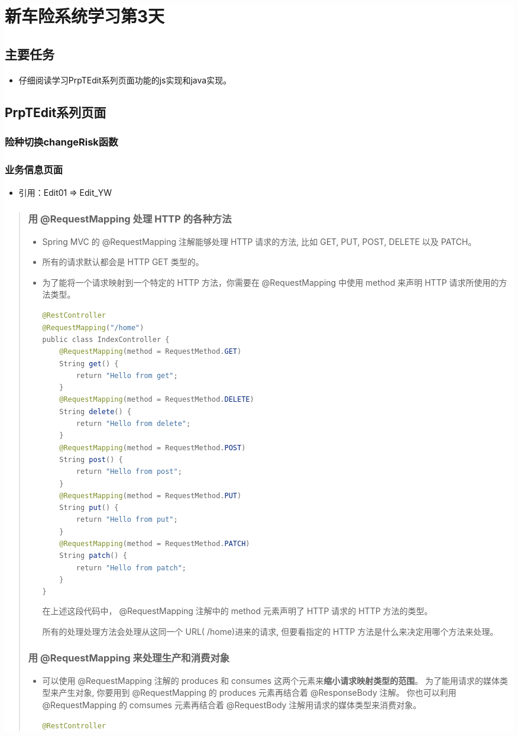 # 新车险系统学习第3天

## 主要任务

- 仔细阅读学习PrpTEdit系列页面功能的js实现和java实现。

## PrpTEdit系列页面

### 险种切换changeRisk函数

### 业务信息页面

- 引用：Edit01 => Edit_YW

> ### **用 @RequestMapping 处理 HTTP 的各种方法** 
>
> - Spring MVC 的 @RequestMapping 注解能够处理 HTTP 请求的方法, 比如 GET, PUT, POST, DELETE 以及 PATCH。 
>
> - 所有的请求默认都会是 HTTP GET 类型的。 
>
> - 为了能将一个请求映射到一个特定的 HTTP 方法，你需要在 @RequestMapping 中使用 method 来声明 HTTP 请求所使用的方法类型。
>
>   ```java
>   @RestController  
>   @RequestMapping("/home")  
>   public class IndexController {  
>       @RequestMapping(method = RequestMethod.GET)  
>       String get() {  
>           return "Hello from get";  
>       }  
>       @RequestMapping(method = RequestMethod.DELETE)  
>       String delete() {  
>           return "Hello from delete";  
>       }  
>       @RequestMapping(method = RequestMethod.POST)  
>       String post() {  
>           return "Hello from post";  
>       }  
>       @RequestMapping(method = RequestMethod.PUT)  
>       String put() {  
>           return "Hello from put";  
>       }  
>       @RequestMapping(method = RequestMethod.PATCH)  
>       String patch() {  
>           return "Hello from patch";  
>       }  
>   }  
>   ```
>
>   在上述这段代码中， @RequestMapping 注解中的 method 元素声明了 HTTP 请求的 HTTP 方法的类型。 
>
>   所有的处理处理方法会处理从这同一个 URL( /home)进来的请求, 但要看指定的 HTTP 方法是什么来决定用哪个方法来处理。
>
> ### **用 @RequestMapping 来处理生产和消费对象** 
>
> - 可以使用 @RequestMapping 注解的 produces 和 consumes 这两个元素来**缩小请求映射类型的范围**。 为了能用请求的媒体类型来产生对象, 你要用到 @RequestMapping 的 produces 元素再结合着 @ResponseBody 注解。 你也可以利用 @RequestMapping 的 comsumes 元素再结合着 @RequestBody 注解用请求的媒体类型来消费对象。 
>
>   ```java
>   @RestController  